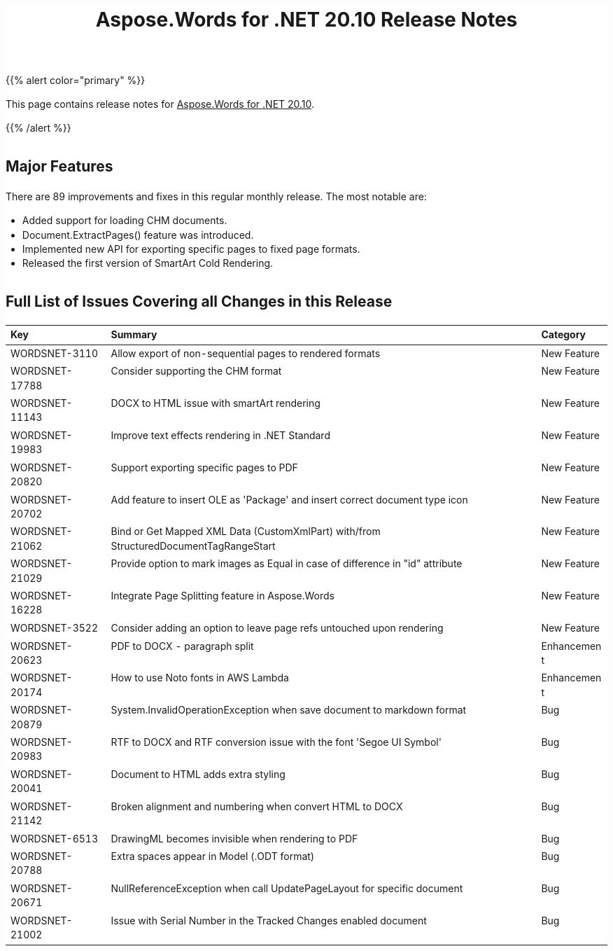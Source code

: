 ﻿---
title: Aspose.Words for .NET 20.10 Release Notes
description: "Aspose.Words for .NET 20.10 Release Notes – learn about the latest updates and fixes."
type: docs
weight: 3
url: /net/aspose-words-for-net-20-10-release-notes/
---

{{% alert color="primary" %}} 

This page contains release notes for [Aspose.Words for .NET 20.10](https://downloads.aspose.com/words/net/new-releases/aspose.words-for-.net-20.10/).

{{% /alert %}} 

## Major Features

There are 89 improvements and fixes in this regular monthly release. The most notable are:

- Added support for loading CHM documents.
- Document.ExtractPages() feature was introduced.
- Implemented new API for exporting specific pages to fixed page formats.
- Released the first version of SmartArt Cold Rendering.

## Full List of Issues Covering all Changes in this Release

|Key|Summary|Category|
| :- | :- | :- |
|WORDSNET-3110|Allow export of non-sequential pages to rendered formats|New Feature|
|WORDSNET-17788|Consider supporting the CHM format|New Feature|
|WORDSNET-11143|DOCX to HTML issue with smartArt rendering|New Feature|
|WORDSNET-19983|Improve text effects rendering in .NET Standard|New Feature|
|WORDSNET-20820|Support exporting specific pages to PDF|New Feature|
|WORDSNET-20702|Add feature to insert OLE as 'Package' and insert correct document type icon|New Feature|
|WORDSNET-21062|Bind or Get Mapped XML Data (CustomXmlPart) with/from StructuredDocumentTagRangeStart|New Feature|
|WORDSNET-21029|Provide option to mark images as Equal in case of difference in "id" attribute|New Feature|
|WORDSNET-16228|Integrate Page Splitting feature in Aspose.Words|New Feature|
|WORDSNET-3522|	Consider adding an option to leave page refs untouched upon rendering|New Feature|
|WORDSNET-20623|PDF to DOCX - paragraph split|Enhancement|
|WORDSNET-20174|How to use Noto fonts in AWS Lambda|Enhancement|
|WORDSNET-20879|System.InvalidOperationException when save document to markdown format|Bug|
|WORDSNET-20983|RTF to DOCX and RTF conversion issue with the font 'Segoe UI Symbol'|Bug|
|WORDSNET-20041|Document to HTML adds extra styling|Bug|
|WORDSNET-21142|Broken alignment and numbering when convert HTML to DOCX|Bug|
|WORDSNET-6513|	DrawingML becomes invisible when rendering to PDF|Bug|
|WORDSNET-20788|Extra spaces appear in Model (.ODT format)|Bug|
|WORDSNET-20671|NullReferenceException when call UpdatePageLayout for specific document|Bug|
|WORDSNET-21002|Issue with Serial Number in the Tracked Changes enabled document|Bug|